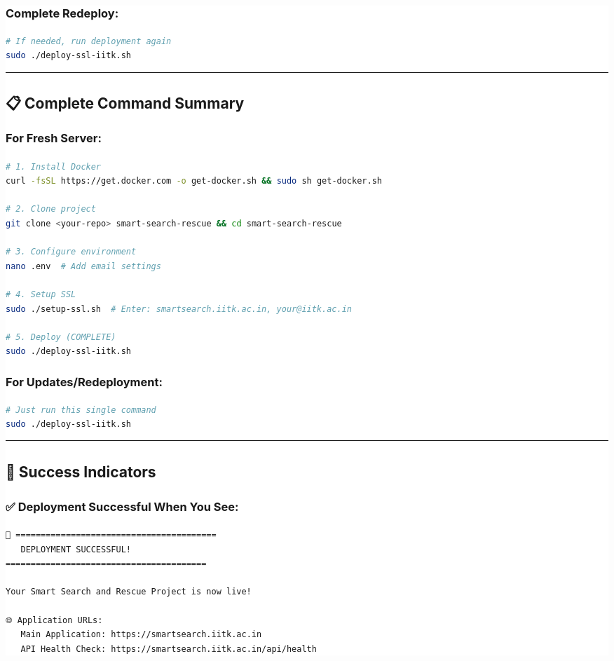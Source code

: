 ### **Complete Redeploy:**
```bash
# If needed, run deployment again
sudo ./deploy-ssl-iitk.sh
```

---

## 📋 **Complete Command Summary**

### **For Fresh Server:**
```bash
# 1. Install Docker
curl -fsSL https://get.docker.com -o get-docker.sh && sudo sh get-docker.sh

# 2. Clone project
git clone <your-repo> smart-search-rescue && cd smart-search-rescue

# 3. Configure environment
nano .env  # Add email settings

# 4. Setup SSL
sudo ./setup-ssl.sh  # Enter: smartsearch.iitk.ac.in, your@iitk.ac.in

# 5. Deploy (COMPLETE)
sudo ./deploy-ssl-iitk.sh
```

### **For Updates/Redeployment:**
```bash
# Just run this single command
sudo ./deploy-ssl-iitk.sh
```

---

## 🎉 **Success Indicators**

### **✅ Deployment Successful When You See:**
```
🎉 ========================================
   DEPLOYMENT SUCCESSFUL!
========================================

Your Smart Search and Rescue Project is now live!

🌐 Application URLs:
   Main Application: https://smartsearch.iitk.ac.in
   API Health Check: https://smartsearch.iitk.ac.in/api/health
```

